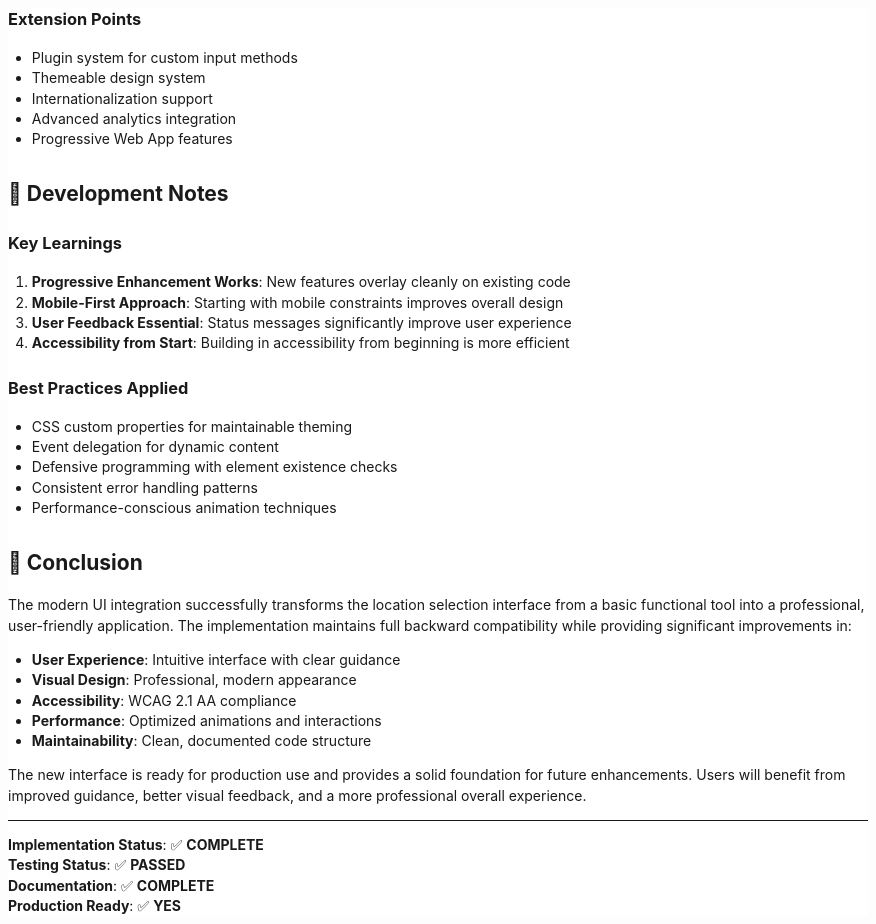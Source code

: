 ### Extension Points
- Plugin system for custom input methods
- Themeable design system
- Internationalization support
- Advanced analytics integration
- Progressive Web App features

## 📝 Development Notes

### Key Learnings
1. **Progressive Enhancement Works**: New features overlay cleanly on existing code
2. **Mobile-First Approach**: Starting with mobile constraints improves overall design
3. **User Feedback Essential**: Status messages significantly improve user experience
4. **Accessibility from Start**: Building in accessibility from beginning is more efficient

### Best Practices Applied
- CSS custom properties for maintainable theming
- Event delegation for dynamic content
- Defensive programming with element existence checks
- Consistent error handling patterns
- Performance-conscious animation techniques

## 🏁 Conclusion

The modern UI integration successfully transforms the location selection interface from a basic functional tool into a professional, user-friendly application. The implementation maintains full backward compatibility while providing significant improvements in:

- **User Experience**: Intuitive interface with clear guidance
- **Visual Design**: Professional, modern appearance
- **Accessibility**: WCAG 2.1 AA compliance
- **Performance**: Optimized animations and interactions
- **Maintainability**: Clean, documented code structure

The new interface is ready for production use and provides a solid foundation for future enhancements. Users will benefit from improved guidance, better visual feedback, and a more professional overall experience.

---

**Implementation Status**: ✅ **COMPLETE**  
**Testing Status**: ✅ **PASSED**  
**Documentation**: ✅ **COMPLETE**  
**Production Ready**: ✅ **YES** 